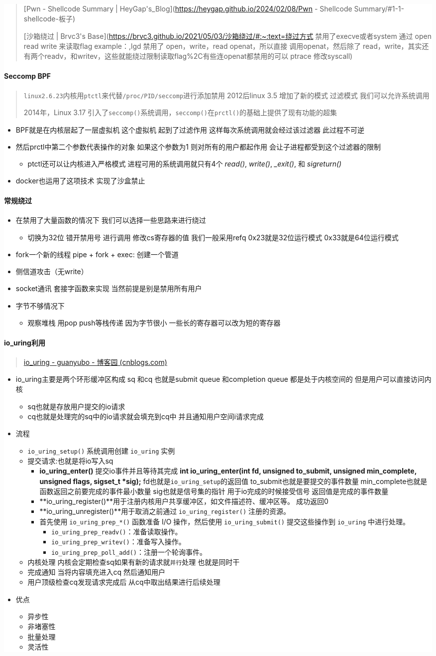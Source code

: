 > [Pwn - Shellcode Summary | HeyGap's_Blog](https://heygap.github.io/2024/02/08/Pwn - Shellcode Summary/#1-1-shellcode-板子)
>
> [沙箱绕过 | Brvc3's Base](https://brvc3.github.io/2021/05/03/沙箱绕过/#:~:text=绕过方式 禁用了execve或者system 通过 open read write 来读取flag example：,lgd 禁用了 open，write，read openat，所以直接 调用openat，然后除了 read，write，其实还有两个readv，和writev，这些就能绕过限制读取flag%2C有些连openat都禁用的可以 ptrace 修改syscall)

#### Seccomp BPF

> `linux2.6.23`内核用`ptctl`来代替`/proc/PID/seccomp`进行添加禁用 2012后linux 3.5 增加了新的模式 过滤模式 我们可以允许系统调用 
>
> 2014年，Linux 3.17 引入了`seccomp()`系统调用，`seccomp()`在`prctl()`的基础上提供了现有功能的超集

- BPF就是在内核层起了一层虚拟机 这个虚拟机 起到了过滤作用 这样每次系统调用就会经过该过滤器 此过程不可逆

- 然后prctl中第二个参数代表操作的对象 如果这个参数为1 则对所有的用户都起作用 会让子进程都受到这个过滤器的限制
  - ptctl还可以让内核进入严格模式 进程可用的系统调用就只有4个 *read()*, *write()*, *_exit()*, 和 *sigreturn()* 
- docker也运用了这项技术 实现了沙盒禁止

#### 常规绕过

- 在禁用了大量函数的情况下 我们可以选择一些思路来进行绕过

  - 切换为32位 错开禁用号 进行调用 修改cs寄存器的值 我们一般采用refq 0x23就是32位运行模式 0x33就是64位运行模式
- fork一个新的线程 pipe + fork + exec: 创建一个管道
- 侧信道攻击（无write）
- socket通讯 套接字函数来实现  当然前提是别是禁用所有用户

- 字节不够情况下
  - 观察堆栈 用pop push等栈传递 因为字节很小 一些长的寄存器可以改为短的寄存器

#### io_uring利用

> [io_uring - guanyubo - 博客园 (cnblogs.com)](https://www.cnblogs.com/yubo-guan/p/18104456)

- io_uring主要是两个环形缓冲区构成  sq 和cq 也就是submit queue 和completion queue 都是处于内核空间的 但是用户可以直接访问内核 
  - sq也就是存放用户提交的io请求 
  - cq也就是处理完的sq中的io请求就会填充到cq中 并且通知用户空间i请求完成
- 流程
  - `io_uring_setup()` 系统调用创建 `io_uring` 实例
  - 提交请求:也就是将io写入sq
    - **io_uring_enter()** 提交io事件并且等待其完成 **int io_uring_enter(int fd, unsigned to_submit, unsigned min_complete, unsigned flags, sigset_t \*sig);** fd也就是`io_uring_setup`的返回值 to_submit也就是要提交的事件数量 min_complete也就是函数返回之前要完成的事件最小数量 sig也就是信号集的指针 用于io完成的时候接受信号 返回值是完成的事件数量
    - **io_uring_register()**用于注册内核用户共享缓冲区，如文件描述符、缓冲区等。 成功返回0
    - **io_uring_unregister()**用于取消之前通过 `io_uring_register()` 注册的资源。
    - 首先使用 `io_uring_prep_*()` 函数准备 I/O 操作，然后使用 `io_uring_submit()` 提交这些操作到 `io_uring` 中进行处理。
      - `io_uring_prep_readv()`：准备读取操作。
      - `io_uring_prep_writev()`：准备写入操作。
      - `io_uring_prep_poll_add()`：注册一个轮询事件。
  - 内核处理 内核会定期检查sq如果有新的请求就`并行`处理 也就是同时干
  - 完成通知 当将内容填充进入cq 然后通知用户
  - 用户顶级检查cq发现请求完成后 从cq中取出结果进行后续处理

- 优点
  - 异步性
  - 非堵塞性
  - 批量处理
  - 灵活性
